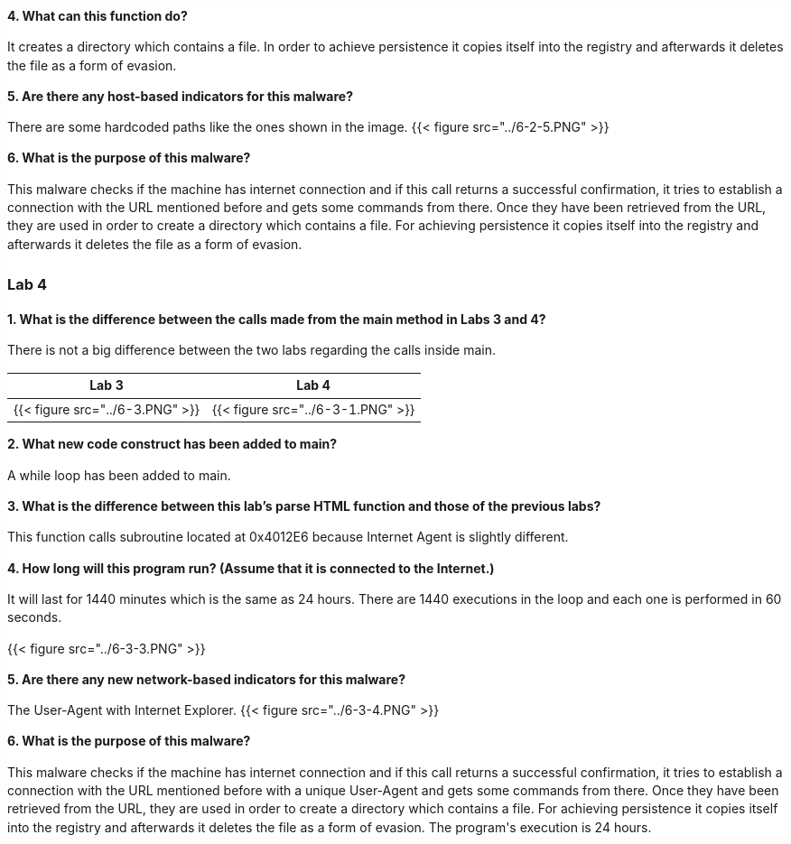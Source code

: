 **4. What can this function do?**

It creates a directory which contains a file. In order to achieve persistence it copies itself into the registry and afterwards it deletes the file as a form of evasion.

**5. Are there any host-based indicators for this malware?**

There are some hardcoded paths like the ones shown in the image.
{{< figure src="../6-2-5.PNG" >}}

**6. What is the purpose of this malware?**

This malware checks if the machine has internet connection and if this call returns a successful confirmation, it tries to establish a connection with the URL mentioned before and gets some commands from there. Once they have been retrieved from the URL, they are used in order to create a directory which contains a file. For achieving persistence it copies itself into the registry and afterwards it deletes the file as a form of evasion.


### Lab 4

**1. What is the difference between the calls made from the main method in Labs 3 and 4?**

There is not a big difference between the two labs regarding the calls inside main.

|              Lab 3              |               Lab 4               |
|:-------------------------------:|:---------------------------------:|
| {{< figure src="../6-3.PNG" >}} | {{< figure src="../6-3-1.PNG" >}} |

**2. What new code construct has been added to main?**

A while loop has been added to main.

**3. What is the difference between this lab’s parse HTML function and those of the previous labs?**

This function calls subroutine located at 0x4012E6 because Internet Agent is slightly different.

**4. How long will this program run? (Assume that it is connected to the Internet.)**

It will last for 1440 minutes which is the same as 24 hours. There are 1440 executions in the loop and each one is performed in 60 seconds.

{{< figure src="../6-3-3.PNG" >}}

**5. Are there any new network-based indicators for this malware?**

The User-Agent with Internet Explorer.
{{< figure src="../6-3-4.PNG" >}}

**6. What is the purpose of this malware?**

This malware checks if the machine has internet connection and if this call returns a successful confirmation, it tries to establish a connection with the URL mentioned before with a unique User-Agent and gets some commands from there. Once they have been retrieved from the URL, they are used in order to create a directory which contains a file. For achieving persistence it copies itself into the registry and afterwards it deletes the file as a form of evasion. The program's execution is 24 hours.